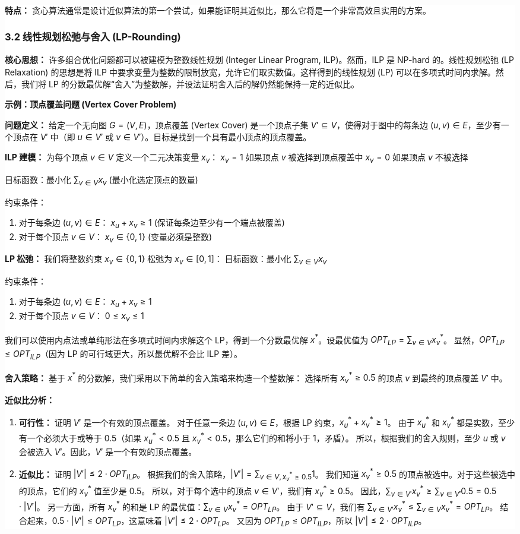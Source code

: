 **特点：** 贪心算法通常是设计近似算法的第一个尝试，如果能证明其近似比，那么它将是一个非常高效且实用的方案。

### 3.2 线性规划松弛与舍入 (LP-Rounding)

**核心思想：**
许多组合优化问题都可以被建模为整数线性规划 (Integer Linear Program, ILP)。然而，ILP 是 NP-hard 的。线性规划松弛 (LP Relaxation) 的思想是将 ILP 中要求变量为整数的限制放宽，允许它们取实数值。这样得到的线性规划 (LP) 可以在多项式时间内求解。然后，我们将 LP 的分数最优解“舍入”为整数解，并设法证明舍入后的解仍然能保持一定的近似比。

**示例：顶点覆盖问题 (Vertex Cover Problem)**

**问题定义：**
给定一个无向图 $G=(V, E)$，顶点覆盖 (Vertex Cover) 是一个顶点子集 $V' \subseteq V$，使得对于图中的每条边 $(u,v) \in E$，至少有一个顶点在 $V'$ 中（即 $u \in V'$ 或 $v \in V'$）。目标是找到一个具有最小顶点的顶点覆盖。

**ILP 建模：**
为每个顶点 $v \in V$ 定义一个二元决策变量 $x_v$：
$x_v = 1$ 如果顶点 $v$ 被选择到顶点覆盖中
$x_v = 0$ 如果顶点 $v$ 不被选择

目标函数：最小化 $\sum_{v \in V} x_v$ (最小化选定顶点的数量)

约束条件：
1.  对于每条边 $(u, v) \in E$： $x_u + x_v \ge 1$ (保证每条边至少有一个端点被覆盖)
2.  对于每个顶点 $v \in V$： $x_v \in \{0, 1\}$ (变量必须是整数)

**LP 松弛：**
我们将整数约束 $x_v \in \{0, 1\}$ 松弛为 $x_v \in [0, 1]$：
目标函数：最小化 $\sum_{v \in V} x_v$

约束条件：
1.  对于每条边 $(u, v) \in E$： $x_u + x_v \ge 1$
2.  对于每个顶点 $v \in V$： $0 \le x_v \le 1$

我们可以使用内点法或单纯形法在多项式时间内求解这个 LP，得到一个分数最优解 $x^*$。设最优值为 $OPT_{LP} = \sum_{v \in V} x^*_v$。
显然，$OPT_{LP} \le OPT_{ILP}$（因为 LP 的可行域更大，所以最优解不会比 ILP 差）。

**舍入策略：**
基于 $x^*$ 的分数解，我们采用以下简单的舍入策略来构造一个整数解：
选择所有 $x^*_v \ge 0.5$ 的顶点 $v$ 到最终的顶点覆盖 $V'$ 中。

**近似比分析：**
1.  **可行性：** 证明 $V'$ 是一个有效的顶点覆盖。
    对于任意一条边 $(u, v) \in E$，根据 LP 约束，$x^*_u + x^*_v \ge 1$。
    由于 $x^*_u$ 和 $x^*_v$ 都是实数，至少有一个必须大于或等于 $0.5$（如果 $x^*_u < 0.5$ 且 $x^*_v < 0.5$，那么它们的和将小于 1，矛盾）。
    所以，根据我们的舍入规则，至少 $u$ 或 $v$ 会被选入 $V'$。因此，$V'$ 是一个有效的顶点覆盖。

2.  **近似比：** 证明 $|V'| \le 2 \cdot OPT_{ILP}$。
    根据我们的舍入策略，$|V'| = \sum_{v \in V, x^*_v \ge 0.5} 1$。
    我们知道 $x^*_v \ge 0.5$ 的顶点被选中。对于这些被选中的顶点，它们的 $x^*_v$ 值至少是 $0.5$。
    所以，对于每个选中的顶点 $v \in V'$，我们有 $x^*_v \ge 0.5$。
    因此，$\sum_{v \in V'} x^*_v \ge \sum_{v \in V'} 0.5 = 0.5 \cdot |V'|$。
    另一方面，所有 $x^*_v$ 的和是 LP 的最优值：$\sum_{v \in V} x^*_v = OPT_{LP}$。
    由于 $V' \subseteq V$，我们有 $\sum_{v \in V'} x^*_v \le \sum_{v \in V} x^*_v = OPT_{LP}$。
    结合起来，$0.5 \cdot |V'| \le OPT_{LP}$，这意味着 $|V'| \le 2 \cdot OPT_{LP}$。
    又因为 $OPT_{LP} \le OPT_{ILP}$，所以 $|V'| \le 2 \cdot OPT_{ILP}$。
